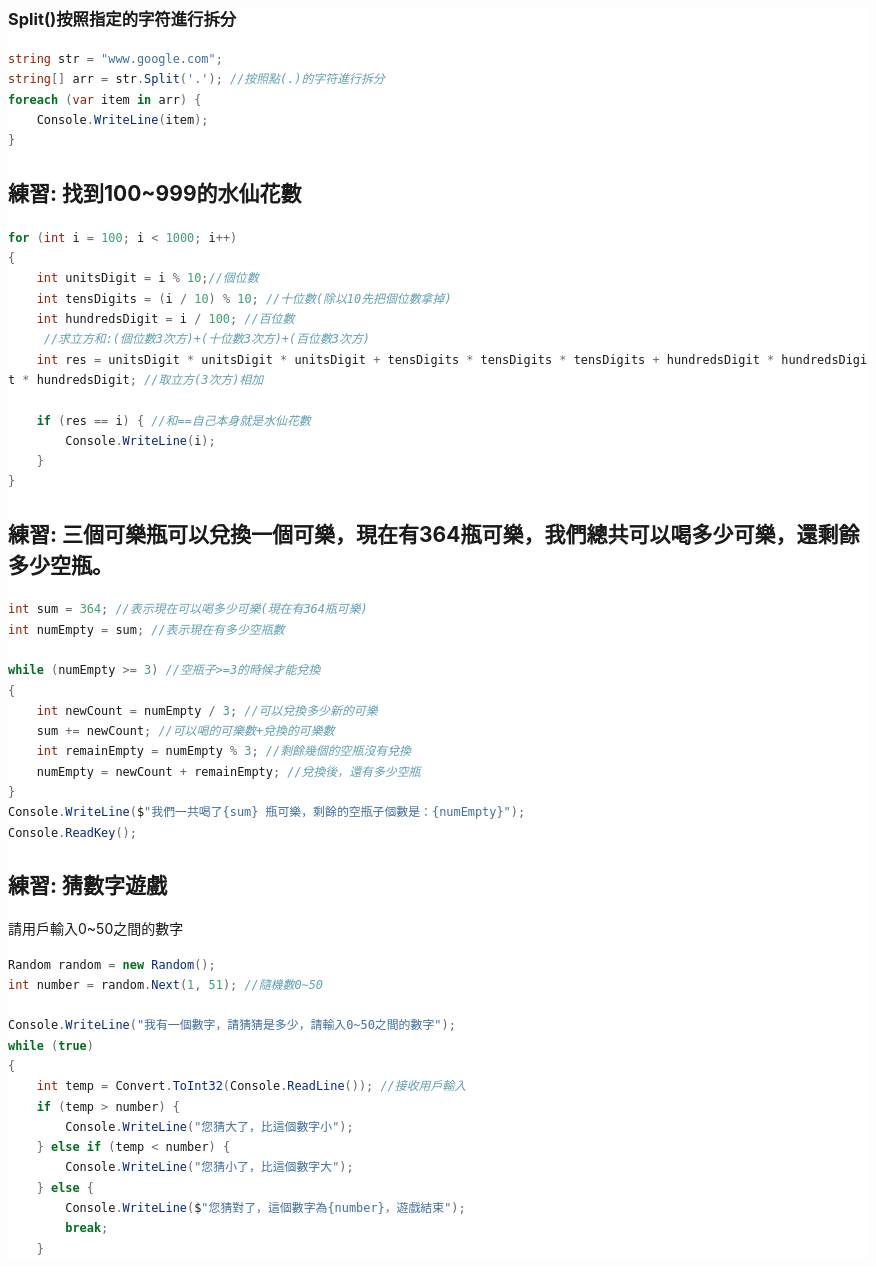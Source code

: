```c#
```

### Split()按照指定的字符進行拆分
```c#
string str = "www.google.com";
string[] arr = str.Split('.'); //按照點(.)的字符進行拆分
foreach (var item in arr) {
    Console.WriteLine(item);
}
```

## 練習: 找到100~999的水仙花數

```c#
for (int i = 100; i < 1000; i++)
{
    int unitsDigit = i % 10;//個位數
    int tensDigits = (i / 10) % 10; //十位數(除以10先把個位數拿掉)
    int hundredsDigit = i / 100; //百位數
     //求立方和:(個位數3次方)+(十位數3次方)+(百位數3次方)
    int res = unitsDigit * unitsDigit * unitsDigit + tensDigits * tensDigits * tensDigits + hundredsDigit * hundredsDigit * hundredsDigit; //取立方(3次方)相加
    
    if (res == i) { //和==自己本身就是水仙花數
        Console.WriteLine(i);
    }
}
```

## 練習: 三個可樂瓶可以兌換一個可樂，現在有364瓶可樂，我們總共可以喝多少可樂，還剩餘多少空瓶。

```c#
int sum = 364; //表示現在可以喝多少可樂(現在有364瓶可樂)
int numEmpty = sum; //表示現在有多少空瓶數

while (numEmpty >= 3) //空瓶子>=3的時候才能兌換
{
    int newCount = numEmpty / 3; //可以兌換多少新的可樂
    sum += newCount; //可以喝的可樂數+兌換的可樂數
    int remainEmpty = numEmpty % 3; //剩餘幾個的空瓶沒有兌換
    numEmpty = newCount + remainEmpty; //兌換後，還有多少空瓶
}
Console.WriteLine($"我們一共喝了{sum} 瓶可樂，剩餘的空瓶子個數是：{numEmpty}");
Console.ReadKey();
```
## 練習: 猜數字遊戲
請用戶輸入0~50之間的數字 
```c#
Random random = new Random();
int number = random.Next(1, 51); //隨機數0~50

Console.WriteLine("我有一個數字，請猜猜是多少，請輸入0~50之間的數字");
while (true)
{
    int temp = Convert.ToInt32(Console.ReadLine()); //接收用戶輸入
    if (temp > number) {
        Console.WriteLine("您猜大了，比這個數字小");
    } else if (temp < number) {
        Console.WriteLine("您猜小了，比這個數字大");
    } else {
        Console.WriteLine($"您猜對了，這個數字為{number}，遊戲結束");
        break;
    }
```